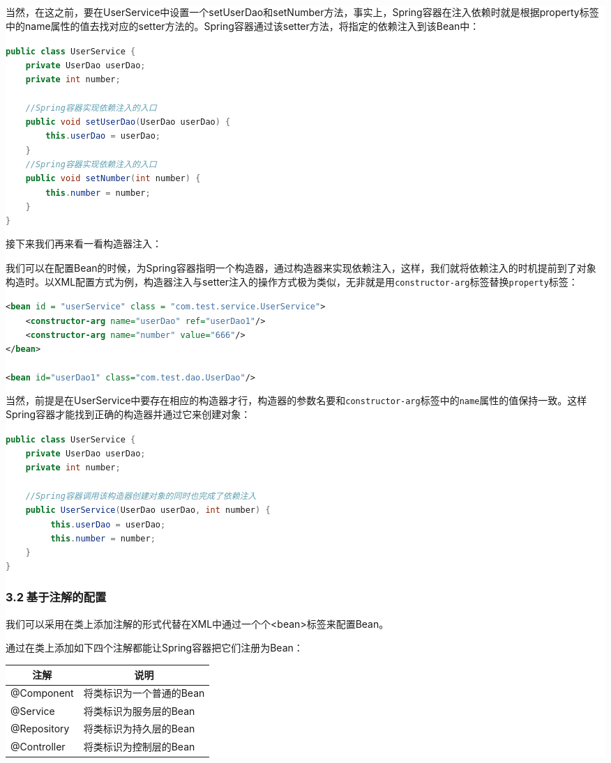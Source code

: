 当然，在这之前，要在UserService中设置一个setUserDao和setNumber方法，事实上，Spring容器在注入依赖时就是根据property标签中的name属性的值去找对应的setter方法的。Spring容器通过该setter方法，将指定的依赖注入到该Bean中：

```java
public class UserService {
    private UserDao userDao;
    private int number;
    
    //Spring容器实现依赖注入的入口
    public void setUserDao(UserDao userDao) {
        this.userDao = userDao;
    }
    //Spring容器实现依赖注入的入口
    public void setNumber(int number) {
        this.number = number;
    }
}
```

接下来我们再来看一看构造器注入：

我们可以在配置Bean的时候，为Spring容器指明一个构造器，通过构造器来实现依赖注入，这样，我们就将依赖注入的时机提前到了对象构造时。以XML配置方式为例，构造器注入与setter注入的操作方式极为类似，无非就是用`constructor-arg`标签替换`property`标签：

```xml
<bean id = "userService" class = "com.test.service.UserService">
    <constructor-arg name="userDao" ref="userDao1"/>
    <constructor-arg name="number" value="666"/>
</bean>

<bean id="userDao1" class="com.test.dao.UserDao"/>
```

当然，前提是在UserService中要存在相应的构造器才行，构造器的参数名要和`constructor-arg`标签中的`name`属性的值保持一致。这样Spring容器才能找到正确的构造器并通过它来创建对象：

```java
public class UserService {
    private UserDao userDao;
    private int number;

    //Spring容器调用该构造器创建对象的同时也完成了依赖注入
    public UserService(UserDao userDao, int number) {
         this.userDao = userDao;
         this.number = number;
    }
}
```

### 3.2 基于注解的配置

我们可以采用在类上添加注解的形式代替在XML中通过一个个\<bean>标签来配置Bean。

通过在类上添加如下四个注解都能让Spring容器把它们注册为Bean：

| 注解        | 说明                     |
| ----------- | ------------------------ |
| @Component  | 将类标识为一个普通的Bean |
| @Service    | 将类标识为服务层的Bean   |
| @Repository | 将类标识为持久层的Bean   |
| @Controller | 将类标识为控制层的Bean   |
